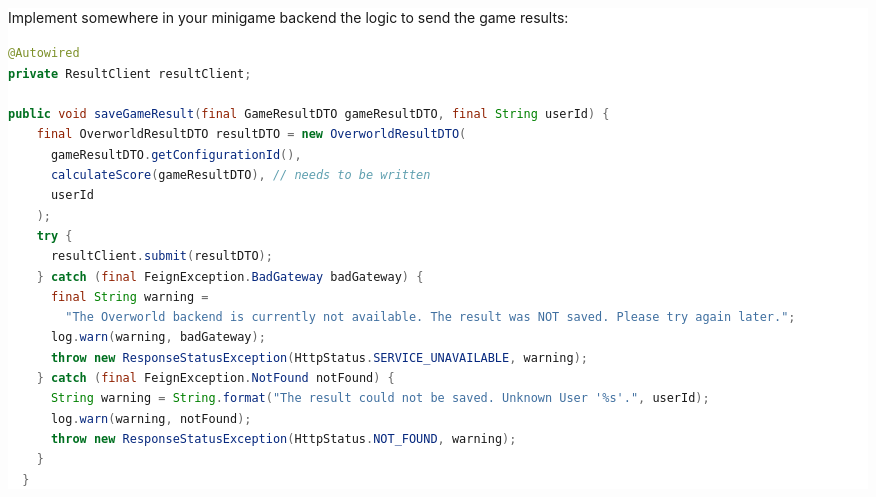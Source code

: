 Implement somewhere in your minigame backend the logic to send the game results:

```java
@Autowired
private ResultClient resultClient;

public void saveGameResult(final GameResultDTO gameResultDTO, final String userId) {
    final OverworldResultDTO resultDTO = new OverworldResultDTO(
      gameResultDTO.getConfigurationId(),
      calculateScore(gameResultDTO), // needs to be written
      userId
    );
    try {
      resultClient.submit(resultDTO);
    } catch (final FeignException.BadGateway badGateway) {
      final String warning =
        "The Overworld backend is currently not available. The result was NOT saved. Please try again later.";
      log.warn(warning, badGateway);
      throw new ResponseStatusException(HttpStatus.SERVICE_UNAVAILABLE, warning);
    } catch (final FeignException.NotFound notFound) {
      String warning = String.format("The result could not be saved. Unknown User '%s'.", userId);
      log.warn(warning, notFound);
      throw new ResponseStatusException(HttpStatus.NOT_FOUND, warning);
    }
  }
```

